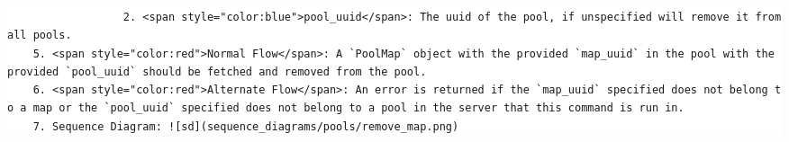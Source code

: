                       2. <span style="color:blue">pool_uuid</span>: The uuid of the pool, if unspecified will remove it from all pools.
        5. <span style="color:red">Normal Flow</span>: A `PoolMap` object with the provided `map_uuid` in the pool with the provided `pool_uuid` should be fetched and removed from the pool.
        6. <span style="color:red">Alternate Flow</span>: An error is returned if the `map_uuid` specified does not belong to a map or the `pool_uuid` specified does not belong to a pool in the server that this command is run in.
        7. Sequence Diagram: ![sd](sequence_diagrams/pools/remove_map.png)
